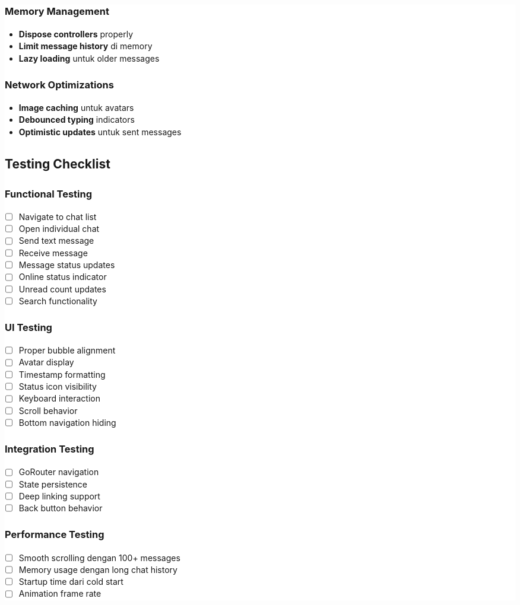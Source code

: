 ### Memory Management
- **Dispose controllers** properly
- **Limit message history** di memory
- **Lazy loading** untuk older messages

### Network Optimizations
- **Image caching** untuk avatars
- **Debounced typing** indicators
- **Optimistic updates** untuk sent messages

## Testing Checklist

### Functional Testing
- [ ] Navigate to chat list
- [ ] Open individual chat
- [ ] Send text message
- [ ] Receive message
- [ ] Message status updates
- [ ] Online status indicator
- [ ] Unread count updates
- [ ] Search functionality

### UI Testing
- [ ] Proper bubble alignment
- [ ] Avatar display
- [ ] Timestamp formatting
- [ ] Status icon visibility
- [ ] Keyboard interaction
- [ ] Scroll behavior
- [ ] Bottom navigation hiding

### Integration Testing
- [ ] GoRouter navigation
- [ ] State persistence
- [ ] Deep linking support
- [ ] Back button behavior

### Performance Testing
- [ ] Smooth scrolling dengan 100+ messages
- [ ] Memory usage dengan long chat history
- [ ] Startup time dari cold start
- [ ] Animation frame rate
